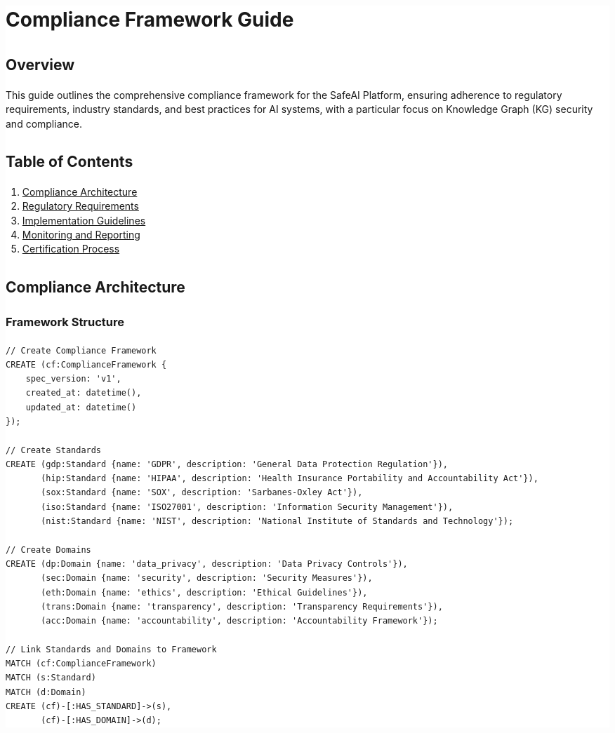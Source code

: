 # Compliance Framework Guide

## Overview

This guide outlines the comprehensive compliance framework for the SafeAI Platform, ensuring adherence to regulatory requirements, industry standards, and best practices for AI systems, with a particular focus on Knowledge Graph (KG) security and compliance.

## Table of Contents

1. [Compliance Architecture](#compliance-architecture)
2. [Regulatory Requirements](#regulatory-requirements)
3. [Implementation Guidelines](#implementation-guidelines)
4. [Monitoring and Reporting](#monitoring-and-reporting)
5. [Certification Process](#certification-process)

## Compliance Architecture

### Framework Structure

```cypher
// Create Compliance Framework
CREATE (cf:ComplianceFramework {
    spec_version: 'v1',
    created_at: datetime(),
    updated_at: datetime()
});

// Create Standards
CREATE (gdp:Standard {name: 'GDPR', description: 'General Data Protection Regulation'}),
       (hip:Standard {name: 'HIPAA', description: 'Health Insurance Portability and Accountability Act'}),
       (sox:Standard {name: 'SOX', description: 'Sarbanes-Oxley Act'}),
       (iso:Standard {name: 'ISO27001', description: 'Information Security Management'}),
       (nist:Standard {name: 'NIST', description: 'National Institute of Standards and Technology'});

// Create Domains
CREATE (dp:Domain {name: 'data_privacy', description: 'Data Privacy Controls'}),
       (sec:Domain {name: 'security', description: 'Security Measures'}),
       (eth:Domain {name: 'ethics', description: 'Ethical Guidelines'}),
       (trans:Domain {name: 'transparency', description: 'Transparency Requirements'}),
       (acc:Domain {name: 'accountability', description: 'Accountability Framework'});

// Link Standards and Domains to Framework
MATCH (cf:ComplianceFramework)
MATCH (s:Standard)
MATCH (d:Domain)
CREATE (cf)-[:HAS_STANDARD]->(s),
       (cf)-[:HAS_DOMAIN]->(d);
```
